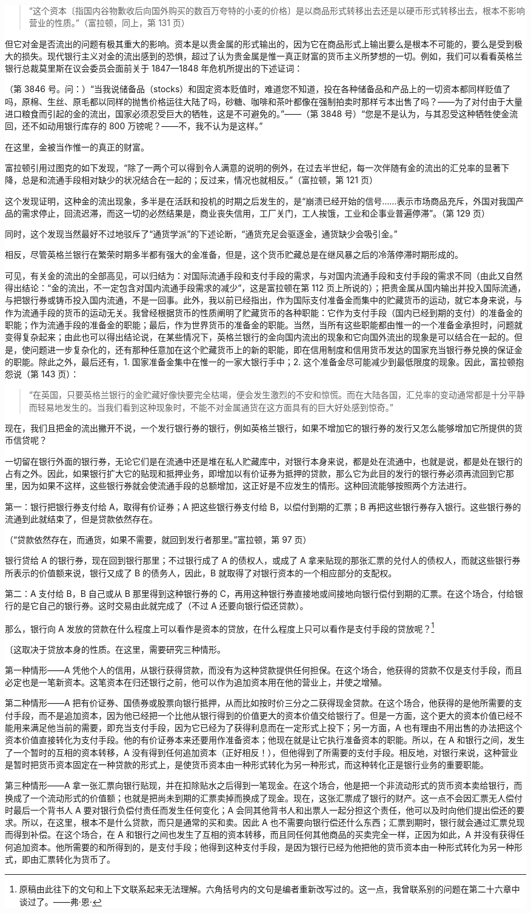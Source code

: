 > “这个资本〔指国内谷物歉收后向国外购买的数百万夸特的小麦的价格〕是以商品形式转移出去还是以硬币形式转移出去，根本不影响营业的性质。”（富拉顿，同上，第 131 页）

但它对金是否流出的问题有极其重大的影响。资本是以贵金属的形式输出的，因为它在商品形式上输出要么是根本不可能的，要么是受到极大的损失。现代银行主义对金的流出感到的恐惧，超过了认为贵金属是惟一真正财富的货币主义所梦想的一切。例如，我们可以看看英格兰银行总裁莫里斯在议会委员会面前关于 1847—1848 年危机所提出的下述证词：

（第 3846 号。问：）“当我说储备品（stocks）和固定资本贬值时，难道您不知道，投在各种储备品和产品上的一切资本都同样贬值了吗，原棉、生丝、原毛都以同样的抛售价格运往大陆了吗，砂糖、咖啡和茶叶都像在强制拍卖时那样亏本出售了吗？——为了对付由于大量进口粮食而引起的金的流出，国家必须忍受巨大的牺牲，这是不可避免的。”——（第 3848 号）“您是不是认为，与其忍受这种牺牲使金流回，还不如动用银行库存的 800 万镑呢？——不，我不认为是这样。”

在这里，金被当作惟一的真正的财富。

富拉顿引用过图克的如下发现，“除了一两个可以得到令人满意的说明的例外，在过去半世纪，每一次伴随有金的流出的汇兑率的显著下降，总是和流通手段相对缺少的状况结合在一起的；反过来，情况也就相反。”（富拉顿，第 121 页）

这个发现证明，这种金的流出现象，多半是在活跃和投机的时期之后发生的，是“崩溃已经开始的信号……表示市场商品充斥，外国对我国产品的需求停止，回流迟滞，而这一切的必然结果是，商业丧失信用，工厂关门，工人挨饿，工业和企事业普遍停滞”。（第 129 页）

同时，这个发现当然最好不过地驳斥了“通货学派”的下述论断，“通货充足会驱逐金，通货缺少会吸引金。”

相反，尽管英格兰银行在繁荣时期多半都有强大的金准备，但是，这个货币贮藏总是在继风暴之后的冷落停滞时期形成的。

可见，有关金的流出的全部高见，可以归结为：对国际流通手段和支付手段的需求，与对国内流通手段和支付手段的需求不同（由此又自然得出结论：“金的流出，不一定包含对国内流通手段需求的减少”，这是富拉顿在第 112 页上所说的）；把贵金属从国内输出并投入国际流通，与把银行券或铸币投入国内流通，不是一回事。此外，我以前已经指出，作为国际支付准备金而集中的贮藏货币的运动，就它本身来说，与作为流通手段的货币的运动无关。我曾经根据货币的性质阐明了贮藏货币的各种职能：它作为支付手段（国内已经到期的支付）的准备金的职能；作为流通手段的准备金的职能；最后，作为世界货币的准备金的职能。当然，当所有这些职能都由惟一的一个准备金承担时，问题就变得复杂起来；由此也可以得出结论说，在某些情况下，英格兰银行的金向国内流出的现象和它向国外流出的现象是可以结合在一起的。但是，使问题进一步复杂化的，还有那种任意加在这个贮藏货币上的新的职能，即在信用制度和信用货币发达的国家充当银行券兑换的保证金的职能。除此之外，最后还有，1. 国家准备金集中在惟一的一家大银行手中；2. 这个准备金尽可能减少到最低限度的现象。因此，富拉顿抱怨说（第 143 页）：

> “在英国，只要英格兰银行的金贮藏好像快要完全枯竭，便会发生激烈的不安和惊慌。而在大陆各国，汇兑率的变动通常都是十分平静而轻易地发生的。当我们看到这种现象时，不能不对金属通货在这方面具有的巨大好处感到惊奇。”

现在，我们且把金的流出撇开不说，一个发行银行券的银行，例如英格兰银行，如果不增加它的银行券的发行又怎么能够增加它所提供的货币信贷呢？

一切留在银行外面的银行券，无论它们是在流通中还是堆在私人贮藏库中，对银行本身来说，都是处在流通中，也就是说，都是处在银行的占有之外。因此，如果银行扩大它的贴现和抵押业务，即增加以有价证券为抵押的贷款，那么它为此目的发行的银行券必须再流回到它那里，因为如果不这样，这些银行券就会使流通手段的总额增加，这正好是不应发生的情形。这种回流能够按照两个方法进行。

第一：银行把银行券支付给 A，取得有价证券；A 把这些银行券支付给 B，以偿付到期的汇票；B 再把这些银行券存入银行。这些银行券的流通到此就结束了，但是贷款依然存在。

（“贷款依然存在，而通货，如果不需要，就回到发行者那里。”富拉顿，第 97 页）

银行贷给 A 的银行券，现在回到银行那里；不过银行成了 A 的债权人，或成了 A 拿来贴现的那张汇票的兑付人的债权人，而就这些银行券所表示的价值额来说，银行又成了 B 的债务人，因此，B 就取得了对银行资本的一个相应部分的支配权。

第二：A 支付给 B，B 自己或从 B 那里得到这种银行券的 C，再用这种银行券直接地或间接地向银行偿付到期的汇票。在这个场合，付给银行的是它自己的银行券。这时交易由此就完成了（不过 A 还要向银行偿还贷款）。

那么，银行向 A 发放的贷款在什么程度上可以看作是资本的贷放，在什么程度上只可以看作是支付手段的贷放呢？[^5]

〔这取决于贷放本身的性质。在这里，需要研究三种情形。

第一种情形——A 凭他个人的信用，从银行获得贷款，而没有为这种贷款提供任何担保。在这个场合，他获得的贷款不仅是支付手段，而且必定也是一笔新资本。这笔资本在归还银行之前，他可以作为追加资本用在他的营业上，并使之增殖。

第二种情形——A 把有价证券、国债券或股票向银行抵押，从而比如按时价三分之二获得现金贷款。在这个场合，他获得的是他所需要的支付手段，而不是追加资本，因为他已经把一个比他从银行得到的价值更大的资本价值交给银行了。但是一方面，这个更大的资本价值已经不能用来满足他当前的需要，即充当支付手段，因为它已经为了获得利息而在一定形式上投下；另一方面，A 也有理由不用出售的办法把这个资本价值直接转化为支付手段。他的有价证券本来还要用作准备资本；他现在就是让它执行准备资本的职能。所以，在 A 和银行之间，发生了一个暂时的互相的资本转移，A 没有得到任何追加资本（正好相反！），但他得到了所需要的支付手段。相反地，对银行来说，这种营业是暂时把货币资本固定在一种贷款的形式上，是使货币资本由一种形式转化为另一种形式，而这种转化正是银行业务的重要职能。

第三种情形——A 拿一张汇票向银行贴现，并在扣除贴水之后得到一笔现金。在这个场合，他是把一个非流动形式的货币资本卖给银行，而换成了一个流动形式的价值额；也就是把尚未到期的汇票卖掉而换成了现金。现在，这张汇票成了银行的财产。这一点不会因汇票无人偿付时最后一个背书人 A 要对银行负偿付责任而发生任何变化；A 会同其他背书人和出票人一起分担这个责任，他可以及时向他们提出偿还的要求。所以，在这里，根本不是什么贷款，而只是通常的买和卖。因此 A 也不需要向银行偿还什么东西；汇票到期时，银行就会通过汇票兑现而得到补偿。在这个场合，在 A 和银行之间也发生了互相的资本转移，而且同任何其他商品的买卖完全一样，正因为如此，A 并没有获得任何追加资本。他所需要的和所得到的，是支付手段；他得到这种支付手段，是因为银行已经为他把他的货币资本由一种形式转化为另一种形式，即由汇票转化为货币了。


[^1]: 这里，我们把第 390 页上曾经用德文摘引过的图克的话的原文抄录如下：“The business of bankers，setting aside the issue of promissory notes payable on demand，may be divided into two branches，corresponding with the distinction pointed out by Dr.（Adam）Smith of the transactions between dealers and dealers，and between dealers and consumers.One branch of the bankers business is to collect capital from those who have not immediate employment for it，and to distribute or transfer it to those who have.The other branch is to receive deposits of the incomes of their customers，and to pay out the amount，as it is wanted for expenditure by the latter in the objects of their consumption... the former being a circulation of capital，the latter of currency.”［“银行家的业务，除了发行凭票即付的银行券以外，可以分成两部分，这同（亚当·）斯密博士指出的商人与商人之间的交易和商人与消费者之间的交易二者的区别是一致的。银行家的业务，一部分是从那些不能直接运用资本的人那里收集资本，把它分配给或转移给能够运用它的人。另一部分是从顾客的收入接受存款，并在顾客需要把它用于消费的时候，如数付给他们……前者是资本的流通，后者是货币的流通。”］（图克《通货原理研究》第 36 页）前者是“一方面集中资本，另一方面分配资本”，后者是“为周围地区的地方需要而调节流通”（同上，第 37 页）。——金尼尔的下面这段话，更接近于正确的理解：“货币被用来完成两种本质上不同的行为。作为商人和商人之间的交换手段，它是使资本转移的工具；也就是使一定量的货币形式的资本同等量的商品形式的资本相交换。但是，为支付工资而支出的货币和商人与消费者之间买卖上支出的货币，不是资本，而是收入；这是社会收入中用于日常开支的部分。这种货币在经常的日常开支上流通；只有这种货币可以在严格的意义上叫作流通手段（currency）。资本的贷放，完全取决于银行或其他资本所有者的意志，——因为借款人随时可以找到；但流通手段的总量，取决于社会需要。货币就是在社会范围内为日常开支的目的而流通”。（约·金尼尔《危机和通货》1847 年伦敦版［第 3、4 页］）
[^2]: 见本卷第 465—466 页。——编者注
[^3]: “A demand for capital on loan and a demand for additional circulation are quite distinct things，and not often found associated.”（富拉顿［《论通货的调整》1845 年伦敦版］第 82 页，第 5 章的标题。）——“认为对信贷的需求（即对资本的借贷的需求）和对追加流通手段的需求是一回事，或者甚至认为这二者是常常结合在一起的，这实际上是一个很大的错误。这每一种需求，都是在它特有的与别的需求极不相同的情况下产生的。在一切看起来都很繁荣的时候，在工资高，物价上涨，工厂繁忙的时候，通常都需要有流通手段的追加供给，以便完成各种同扩大和增加支付的必要性分不开的追加职能。而利息上涨，要求银行贷放资本的压力，主要是出现在商业周期的较晚的阶段，那时困难开始显露出来，市场商品充斥，回流延滞。当然，银行通常除了发行银行券以外没有别的办法来贷放资本，因此，拒绝发行银行券就是拒绝提供信贷。但是信贷一经提供，一切就都会和市场的需要相适应了；贷款会保留下来，流通手段如不需要，就会流回到发行者那里。所以只要粗略地翻一下议会报告，每个人都会相信，英格兰银行持有的有价证券的数额，通常是同该行银行券的流通额按相反的方向变动的，而不是按相同的方向变动的；并且相信，这个大银行的例子，不会是地方银行家们如此大力强调的下述原则的例外。这个原则是：任何一个银行，如果其流通的银行券数额已经适应于银行券流通的通常目的，它就不能扩大它的流通银行券的数额；如果银行要超过这个界限增发贷款，它就必须使用自己的资本，必须出售一些作为准备的有价证券，或者停止把进款再投在有价证券上。我前面曾经提到的议会报告关于 1833 年到 1840 年这个期间编制的表，不断提供例子来证明这个真理。但其中有两个例子非常突出，因此，我完全没有必要再举其他的例子。1837 年 1 月 3 日，英格兰银行的资金，为了维持信用和应付货币市场上的困难而紧张到了极点，这时我们发现，该行用于贷款和贴现的金额异常惊人，达到 17022000 镑。这是［反雅各宾］战争以来很少见过的巨额，几乎等于发行的银行券的全部。那时，银行券的发行额不变地固定在 17076000 镑这样一个低标准上。另一方面，我们又发现，在 1833 年 6 月 4 日，银行券的流通额等于 18892000 镑，但银行持有的私人有价证券没有超过 972000 镑，即使不是过去 50 年间最低的记录，也几乎是最低的记录。”（富拉顿，同上，第 97、98 页）——我们从英格兰银行总裁魏格林先生的下述证词中可以看出，货币信贷的需求根本不必与金（威尔逊、图克等人把它叫作资本）的需求相一致。他说，“汇票的贴现到这个程度为止〈接连三天，每天 100 万镑〉是不会使准备金〈银行券的准备金〉减少的，除非公众要求得到更大量的现实的通货。在汇票贴现时发出的银行券，会通过银行的中介作用，通过存款而流回。因此，如果这种交易不是以金的输出为目的，如果国内没有笼罩着那样一种恐慌，以致公众不愿把银行券存入银行，而宁愿把它留在身边，银行的准备金就不会受到这种巨额交易的影响。”——“英格兰银行可以每天贴现 150 万镑，并且照这样继续做下去，而丝毫不会影响它的准备金。银行券会作为存款流回，所发生的惟一的变化是，它们由一个账户转入另一个账户。”（《银行法报告》，1857 年第 241、500 号证词）因此，在这个场合，银行券只是充当信用转移的手段。
[^4]: 见本卷第 508—509 页。——编者注
[^5]: 原稿由此往下的文句和上下文联系起来无法理解。六角括号内的文句是编者重新改写过的。这一点，我曾联系别的问题在第二十六章中谈过了。——弗·恩·